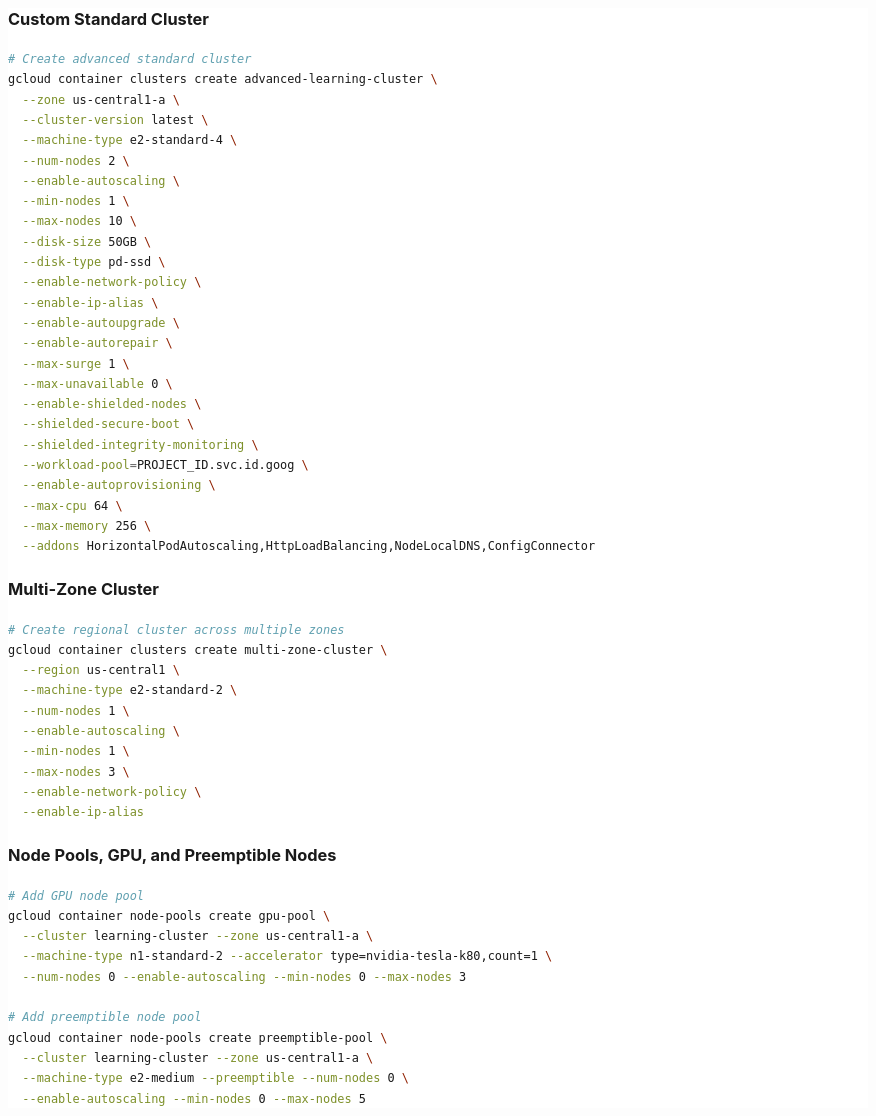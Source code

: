 ### Custom Standard Cluster
```bash
# Create advanced standard cluster
gcloud container clusters create advanced-learning-cluster \
  --zone us-central1-a \
  --cluster-version latest \
  --machine-type e2-standard-4 \
  --num-nodes 2 \
  --enable-autoscaling \
  --min-nodes 1 \
  --max-nodes 10 \
  --disk-size 50GB \
  --disk-type pd-ssd \
  --enable-network-policy \
  --enable-ip-alias \
  --enable-autoupgrade \
  --enable-autorepair \
  --max-surge 1 \
  --max-unavailable 0 \
  --enable-shielded-nodes \
  --shielded-secure-boot \
  --shielded-integrity-monitoring \
  --workload-pool=PROJECT_ID.svc.id.goog \
  --enable-autoprovisioning \
  --max-cpu 64 \
  --max-memory 256 \
  --addons HorizontalPodAutoscaling,HttpLoadBalancing,NodeLocalDNS,ConfigConnector
```

### Multi-Zone Cluster
```bash
# Create regional cluster across multiple zones
gcloud container clusters create multi-zone-cluster \
  --region us-central1 \
  --machine-type e2-standard-2 \
  --num-nodes 1 \
  --enable-autoscaling \
  --min-nodes 1 \
  --max-nodes 3 \
  --enable-network-policy \
  --enable-ip-alias
```

### Node Pools, GPU, and Preemptible Nodes
```bash
# Add GPU node pool
gcloud container node-pools create gpu-pool \
  --cluster learning-cluster --zone us-central1-a \
  --machine-type n1-standard-2 --accelerator type=nvidia-tesla-k80,count=1 \
  --num-nodes 0 --enable-autoscaling --min-nodes 0 --max-nodes 3

# Add preemptible node pool
gcloud container node-pools create preemptible-pool \
  --cluster learning-cluster --zone us-central1-a \
  --machine-type e2-medium --preemptible --num-nodes 0 \
  --enable-autoscaling --min-nodes 0 --max-nodes 5
```
